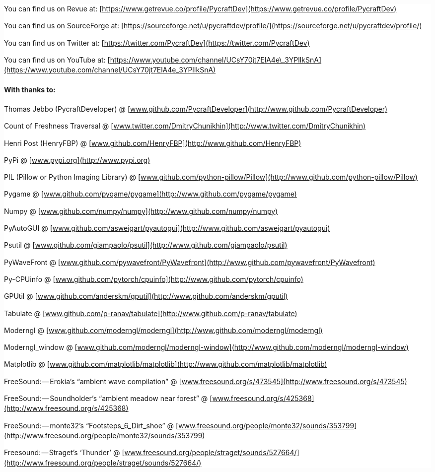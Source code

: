 You can find us on Revue at: [https://www.getrevue.co/profile/PycraftDev](https://www.getrevue.co/profile/PycraftDev)

You can find us on SourceForge at: [https://sourceforge.net/u/pycraftdev/profile/](https://sourceforge.net/u/pycraftdev/profile/)

You can find us on Twitter at: [https://twitter.com/PycraftDev](https://twitter.com/PycraftDev)

You can find us on YouTube at: [https://www.youtube.com/channel/UCsY70jt7ElA4e\_3YPlIkSnA](https://www.youtube.com/channel/UCsY70jt7ElA4e_3YPlIkSnA)

#### With thanks to:

Thomas Jebbo (PycraftDeveloper) @ [www.github.com/PycraftDeveloper](http://www.github.com/PycraftDeveloper)

Count of Freshness Traversal @ [www.twitter.com/DmitryChunikhin](http://www.twitter.com/DmitryChunikhin)

Henri Post (HenryFBP) @ [www.github.com/HenryFBP](http://www.github.com/HenryFBP)

PyPi @ [www.pypi.org](http://www.pypi.org)

PIL (Pillow or Python Imaging Library) @ [www.github.com/python-pillow/Pillow](http://www.github.com/python-pillow/Pillow)

Pygame @ [www.github.com/pygame/pygame](http://www.github.com/pygame/pygame)

Numpy @ [www.github.com/numpy/numpy](http://www.github.com/numpy/numpy)

PyAutoGUI @ [www.github.com/asweigart/pyautogui](http://www.github.com/asweigart/pyautogui)

Psutil @ [www.github.com/giampaolo/psutil](http://www.github.com/giampaolo/psutil)

PyWaveFront @ [www.github.com/pywavefront/PyWavefront](http://www.github.com/pywavefront/PyWavefront)

Py-CPUinfo @ [www.github.com/pytorch/cpuinfo](http://www.github.com/pytorch/cpuinfo)

GPUtil @ [www.github.com/anderskm/gputil](http://www.github.com/anderskm/gputil)

Tabulate @ [www.github.com/p-ranav/tabulate](http://www.github.com/p-ranav/tabulate)

Moderngl @ [www.github.com/moderngl/moderngl](http://www.github.com/moderngl/moderngl)

Moderngl\_window @ [www.github.com/moderngl/moderngl-window](http://www.github.com/moderngl/moderngl-window)

Matplotlib @ [www.github.com/matplotlib/matplotlib](http://www.github.com/matplotlib/matplotlib)

FreeSound: — Erokia’s “ambient wave compilation” @ [www.freesound.org/s/473545](http://www.freesound.org/s/473545)

FreeSound: — Soundholder’s “ambient meadow near forest” @ [www.freesound.org/s/425368](http://www.freesound.org/s/425368)

FreeSound: — monte32’s “Footsteps\_6\_Dirt\_shoe” @ [www.freesound.org/people/monte32/sounds/353799](http://www.freesound.org/people/monte32/sounds/353799)

Freesound: — Straget’s ‘Thunder’ @ [www.freesound.org/people/straget/sounds/527664/](http://www.freesound.org/people/straget/sounds/527664/)
